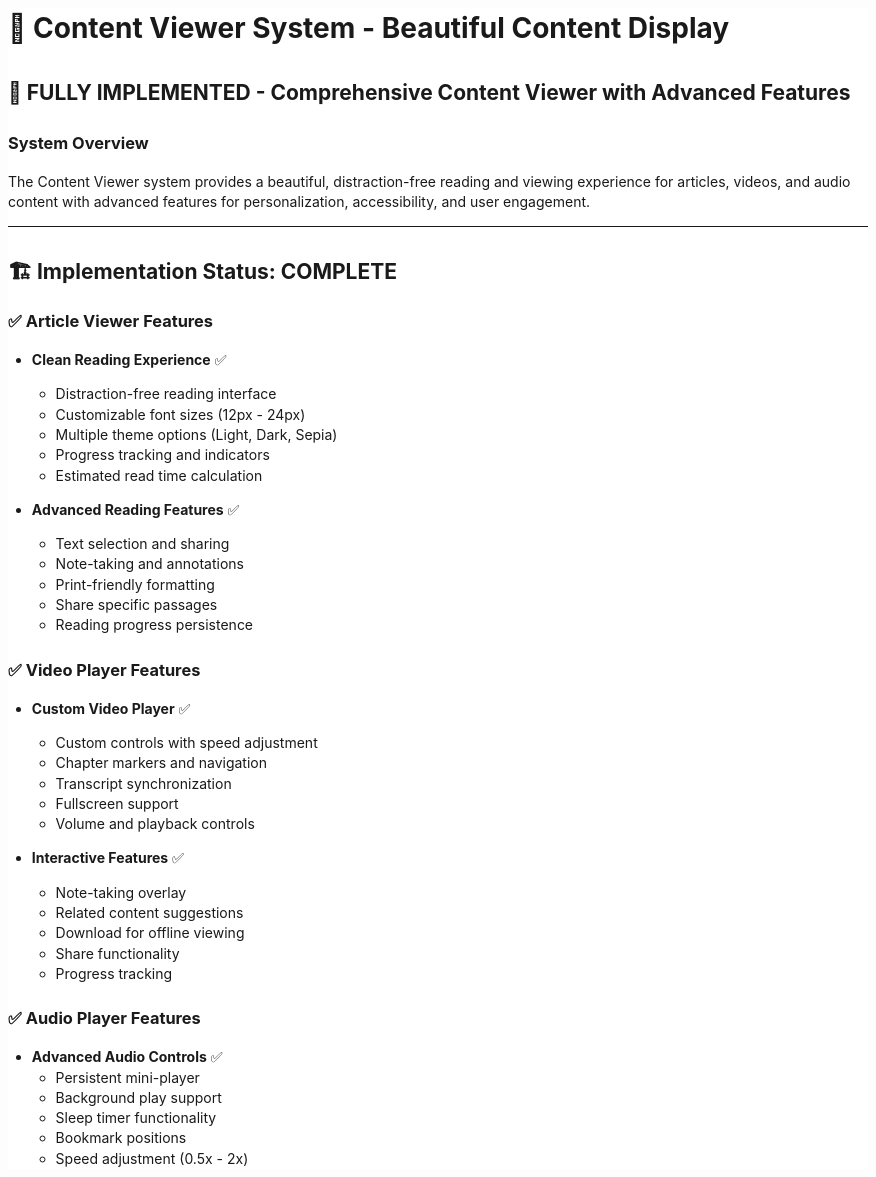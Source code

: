# 🎨 Content Viewer System - Beautiful Content Display

## 🎯 **FULLY IMPLEMENTED** - Comprehensive Content Viewer with Advanced Features

### **System Overview**
The Content Viewer system provides a beautiful, distraction-free reading and viewing experience for articles, videos, and audio content with advanced features for personalization, accessibility, and user engagement.

---

## 🏗️ **Implementation Status: COMPLETE**

### **✅ Article Viewer Features**
- **Clean Reading Experience** ✅
  - Distraction-free reading interface
  - Customizable font sizes (12px - 24px)
  - Multiple theme options (Light, Dark, Sepia)
  - Progress tracking and indicators
  - Estimated read time calculation

- **Advanced Reading Features** ✅
  - Text selection and sharing
  - Note-taking and annotations
  - Print-friendly formatting
  - Share specific passages
  - Reading progress persistence

### **✅ Video Player Features**
- **Custom Video Player** ✅
  - Custom controls with speed adjustment
  - Chapter markers and navigation
  - Transcript synchronization
  - Fullscreen support
  - Volume and playback controls

- **Interactive Features** ✅
  - Note-taking overlay
  - Related content suggestions
  - Download for offline viewing
  - Share functionality
  - Progress tracking

### **✅ Audio Player Features**
- **Advanced Audio Controls** ✅
  - Persistent mini-player
  - Background play support
  - Sleep timer functionality
  - Bookmark positions
  - Speed adjustment (0.5x - 2x)
